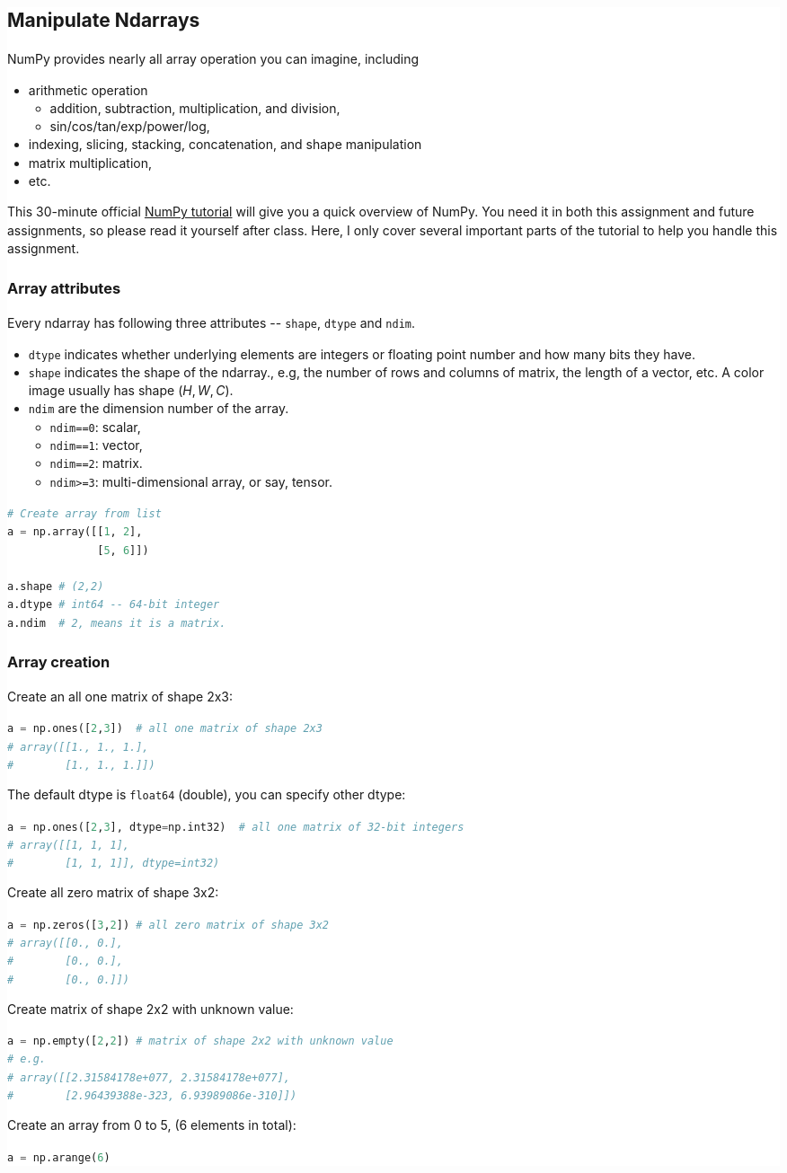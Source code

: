 ## Manipulate Ndarrays
NumPy provides nearly all array operation you can imagine, including
- arithmetic operation
    - addition, subtraction, multiplication, and division,
    - sin/cos/tan/exp/power/log,
- indexing, slicing, stacking, concatenation, and shape manipulation
- matrix multiplication,
- etc.

This 30-minute official [NumPy tutorial](https://numpy.org/devdocs/user/quickstart.html) will give you a quick overview of NumPy. You need it in both this assignment and future assignments, so please read it yourself after class. Here, I only cover several important parts of the tutorial to help you handle this assignment.

### Array attributes
Every ndarray has following three attributes -- `shape`, `dtype` and `ndim`.
- `dtype` indicates whether underlying elements are integers or floating point number and how many bits they have.
- `shape` indicates the shape of the ndarray., e.g, the number of rows and columns of matrix, the length of a vector, etc. A color image usually has shape $(H, W, C)$.
- `ndim` are the dimension number of the array.
    - `ndim==0`: scalar,
    - `ndim==1`: vector,
    - `ndim==2`: matrix.
    - `ndim>=3`: multi-dimensional array, or say, tensor.
```python
# Create array from list
a = np.array([[1, 2],
              [5, 6]])

a.shape # (2,2)
a.dtype # int64 -- 64-bit integer
a.ndim  # 2, means it is a matrix.
```
### Array creation
Create an all one matrix of shape 2x3:
```python
a = np.ones([2,3])  # all one matrix of shape 2x3
# array([[1., 1., 1.],
#        [1., 1., 1.]])
```
The default dtype is `float64` (double), you can specify other dtype:
```python
a = np.ones([2,3], dtype=np.int32)  # all one matrix of 32-bit integers
# array([[1, 1, 1],
#        [1, 1, 1]], dtype=int32)
```

Create all zero matrix of shape 3x2:
```python
a = np.zeros([3,2]) # all zero matrix of shape 3x2
# array([[0., 0.],
#        [0., 0.],
#        [0., 0.]])
```
Create matrix of shape 2x2 with unknown value:
```python
a = np.empty([2,2]) # matrix of shape 2x2 with unknown value
# e.g.
# array([[2.31584178e+077, 2.31584178e+077],
#        [2.96439388e-323, 6.93989086e-310]])
```
Create an array from 0 to 5, (6 elements in total):
```python
a = np.arange(6)
```